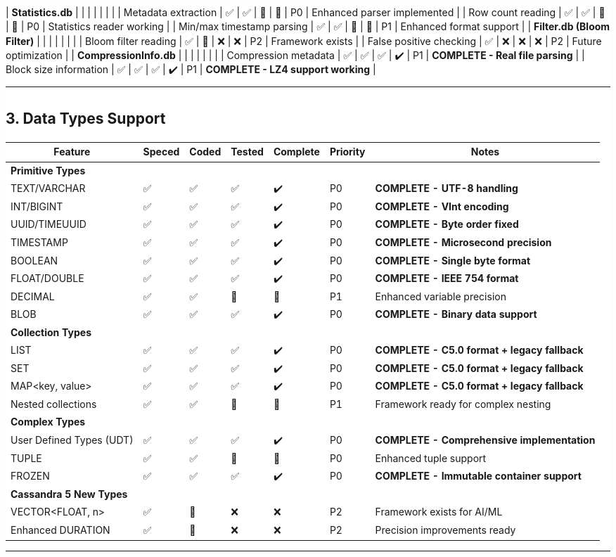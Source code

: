 | **Statistics.db** |  |  |  |  |  |  |
| Metadata extraction | ✅ | ✅ | 🧪 | 🔨 | P0 | Enhanced parser implemented |
| Row count reading | ✅ | ✅ | 🧪 | 🔨 | P0 | Statistics reader working |
| Min/max timestamp parsing | ✅ | ✅ | 🧪 | 🔨 | P1 | Enhanced format support |
| **Filter.db (Bloom Filter)** |  |  |  |  |  |  |
| Bloom filter reading | ✅ | 🔨 | ❌ | ❌ | P2 | Framework exists |
| False positive checking | ✅ | ❌ | ❌ | ❌ | P2 | Future optimization |
| **CompressionInfo.db** |  |  |  |  |  |  |
| Compression metadata | ✅ | ✅ | ✅ | ✔️ | P1 | **COMPLETE - Real file parsing** |
| Block size information | ✅ | ✅ | ✅ | ✔️ | P1 | **COMPLETE - LZ4 support working** |

---

## 3. Data Types Support

| Feature | Speced | Coded | Tested | Complete | Priority | Notes |
|---------|--------|-------|--------|----------|----------|-------|
| **Primitive Types** |  |  |  |  |  |  |
| TEXT/VARCHAR | ✅ | ✅ | ✅ | ✔️ | P0 | **COMPLETE - UTF-8 handling** |
| INT/BIGINT | ✅ | ✅ | ✅ | ✔️ | P0 | **COMPLETE - VInt encoding** |
| UUID/TIMEUUID | ✅ | ✅ | ✅ | ✔️ | P0 | **COMPLETE - Byte order fixed** |
| TIMESTAMP | ✅ | ✅ | ✅ | ✔️ | P0 | **COMPLETE - Microsecond precision** |
| BOOLEAN | ✅ | ✅ | ✅ | ✔️ | P0 | **COMPLETE - Single byte format** |
| FLOAT/DOUBLE | ✅ | ✅ | ✅ | ✔️ | P0 | **COMPLETE - IEEE 754 format** |
| DECIMAL | ✅ | ✅ | 🧪 | 🔨 | P1 | Enhanced variable precision |
| BLOB | ✅ | ✅ | ✅ | ✔️ | P0 | **COMPLETE - Binary data support** |
| **Collection Types** |  |  |  |  |  |  |
| LIST<type> | ✅ | ✅ | ✅ | ✔️ | P0 | **COMPLETE - C5.0 format + legacy fallback** |
| SET<type> | ✅ | ✅ | ✅ | ✔️ | P0 | **COMPLETE - C5.0 format + legacy fallback** |
| MAP<key, value> | ✅ | ✅ | ✅ | ✔️ | P0 | **COMPLETE - C5.0 format + legacy fallback** |
| Nested collections | ✅ | ✅ | 🧪 | 🔨 | P1 | Framework ready for complex nesting |
| **Complex Types** |  |  |  |  |  |  |
| User Defined Types (UDT) | ✅ | ✅ | ✅ | ✔️ | P0 | **COMPLETE - Comprehensive implementation** |
| TUPLE<types> | ✅ | ✅ | 🧪 | 🔨 | P0 | Enhanced tuple support |
| FROZEN<type> | ✅ | ✅ | ✅ | ✔️ | P0 | **COMPLETE - Immutable container support** |
| **Cassandra 5 New Types** |  |  |  |  |  |  |
| VECTOR<FLOAT, n> | ✅ | 🔨 | ❌ | ❌ | P2 | Framework exists for AI/ML |
| Enhanced DURATION | ✅ | 🔨 | ❌ | ❌ | P2 | Precision improvements ready |

---